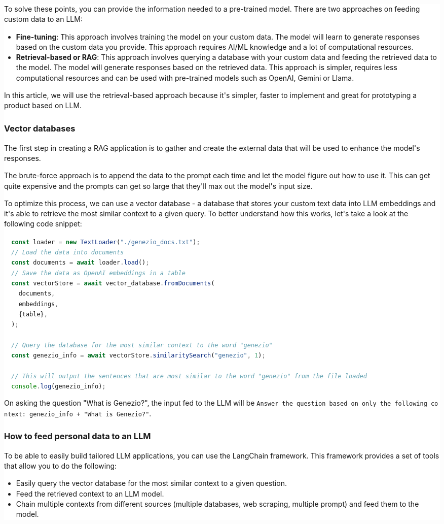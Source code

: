 To solve these points, you can provide the information needed to a pre-trained model. There are two approaches on feeding custom data to an LLM:
* **Fine-tuning**: This approach involves training the model on your custom data. The model will learn to generate responses based on the custom data you provide. This approach requires AI/ML knowledge and a lot of computational resources.
* **Retrieval-based or RAG**: This approach involves querying a database with your custom data and feeding the retrieved data to the model. The model will generate responses based on the retrieved data. This approach is simpler, requires less computational resources and can be used with pre-trained models such as OpenAI, Gemini or Llama.

In this article, we will use the retrieval-based approach because it's simpler, faster to implement and great for prototyping a product based on LLM.

### Vector databases

The first step in creating a RAG application is to gather and create the external data that will be used to enhance the model's responses.

The brute-force approach is to append the data to the prompt each time and let the model figure out how to use it.
This can get quite expensive and the prompts can get so large that they'll max out the model's input size.

To optimize this process, we can use a vector database - a database that stores your custom text data into LLM embeddings and it's able to retrieve the most similar context to a given query.
To better understand how this works, let's take a look at the following code snippet:

```typescript
  const loader = new TextLoader("./genezio_docs.txt");
  // Load the data into documents
  const documents = await loader.load();
  // Save the data as OpenAI embeddings in a table
  const vectorStore = await vector_database.fromDocuments(
    documents,
    embeddings,
    {table},
  );

  // Query the database for the most similar context to the word "genezio"
  const genezio_info = await vectorStore.similaritySearch("genezio", 1);

  // This will output the sentences that are most similar to the word "genezio" from the file loaded
  console.log(genezio_info);
```

On asking the question "What is Genezio?", the input fed to the LLM will be `Answer the question based on only the following context: genezio_info + "What is Genezio?"`.

### How to feed personal data to an LLM

To be able to easily build tailored LLM applications, you can use the LangChain framework.
This framework provides a set of tools that allow you to do the following:
* Easily query the vector database for the most similar context to a given question.
* Feed the retrieved context to an LLM model.
* Chain multiple contexts from different sources (multiple databases, web scraping, multiple prompt) and feed them to the model.
